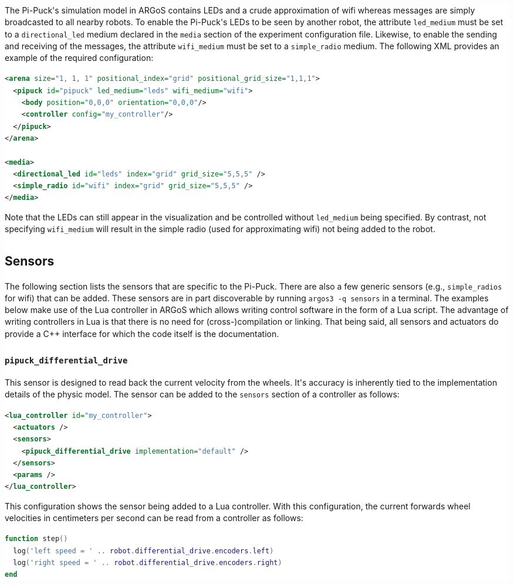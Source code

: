 The Pi-Puck's simulation model in ARGoS contains LEDs and a crude approximation of wifi whereas messages are simply broadcasted to all nearby robots. To enable the Pi-Puck's LEDs to be seen by another robot, the attribute `led_medium` must be set to a `directional_led` medium declared in the `media` section of the experiment configuration file. Likewise, to enable the sending and receiving of the messages, the attribute `wifi_medium` must be set to a `simple_radio` medium. The following XML provides an example of the required configuration:
```xml
<arena size="1, 1, 1" positional_index="grid" positional_grid_size="1,1,1">
  <pipuck id="pipuck" led_medium="leds" wifi_medium="wifi">
    <body position="0,0,0" orientation="0,0,0"/>
    <controller config="my_controller"/>
  </pipuck>
</arena>

<media>
  <directional_led id="leds" index="grid" grid_size="5,5,5" />
  <simple_radio id="wifi" index="grid" grid_size="5,5,5" />
</media>
```

Note that the LEDs can still appear in the visualization and be controlled without `led_medium` being specified. By contrast, not specifying `wifi_medium` will result in the simple radio (used for approximating wifi) not being added to the robot.

## Sensors
The following section lists the sensors that are specific to the Pi-Puck. There are also a few generic sensors (e.g., `simple_radios` for wifi) that can be added. These sensors are in part discoverable by running `argos3 -q sensors` in a terminal. The examples below make use of the Lua controller in ARGoS which allows writing control software in the form of a Lua script. The advantage of writing controllers in Lua is that there is no need for (cross-)compilation or linking. That being said, all sensors and actuators do provide a C++ interface for which the code itself is the documentation.

### `pipuck_differential_drive`
This sensor is designed to read back the current velocity from the wheels. It's accuracy is inherently tied to the implementation details of the physic model. The sensor can be added to the `sensors` section of a controller as follows:
```xml
<lua_controller id="my_controller">
  <actuators />
  <sensors>
    <pipuck_differential_drive implementation="default" />
  </sensors>
  <params />
</lua_controller>
```

This configuration shows the sensor being added to a Lua controller. With this configuration, the current forwards wheel velocities in centimeters per second can be read from a controller as follows:
```lua
function step()
  log('left speed = ' .. robot.differential_drive.encoders.left)
  log('right speed = ' .. robot.differential_drive.encoders.right)
end
```

